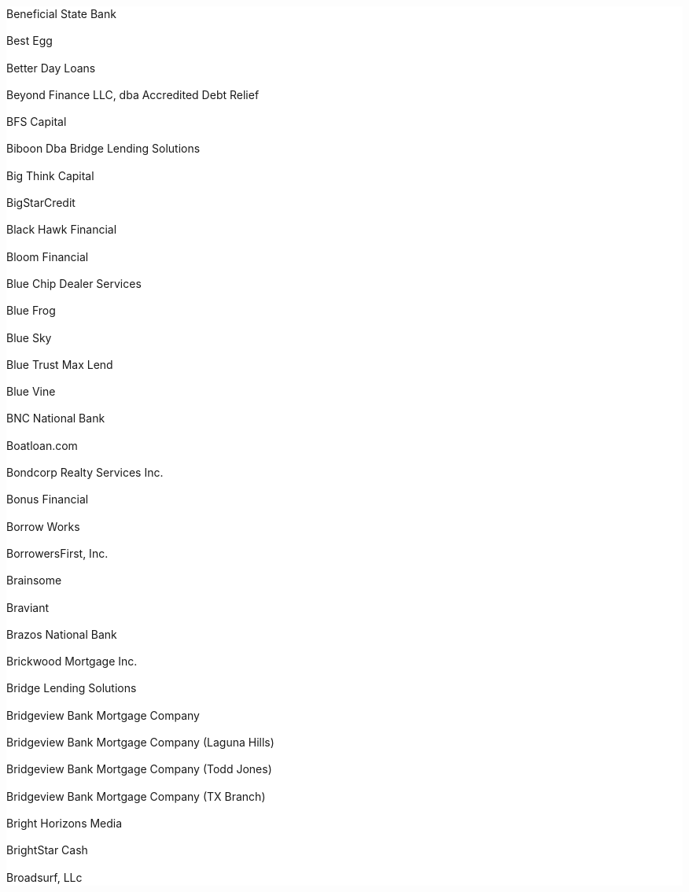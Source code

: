 Beneficial State Bank  

Best Egg  

Better Day Loans  

Beyond Finance LLC, dba Accredited Debt Relief  

BFS Capital  

Biboon Dba Bridge Lending Solutions  

Big Think Capital  

BigStarCredit  

Black Hawk Financial  

Bloom Financial  

Blue Chip Dealer Services  

Blue Frog  

Blue Sky  

Blue Trust Max Lend  

Blue Vine  

BNC National Bank  

Boatloan.com  

Bondcorp Realty Services Inc.  

Bonus Financial  

Borrow Works  

BorrowersFirst, Inc.  

Brainsome  

Braviant  

Brazos National Bank  

Brickwood Mortgage Inc.  

Bridge Lending Solutions  

Bridgeview Bank Mortgage Company  

Bridgeview Bank Mortgage Company (Laguna Hills)  

Bridgeview Bank Mortgage Company (Todd Jones)  

Bridgeview Bank Mortgage Company (TX Branch)  

Bright Horizons Media  

BrightStar Cash  

Broadsurf, LLc  
